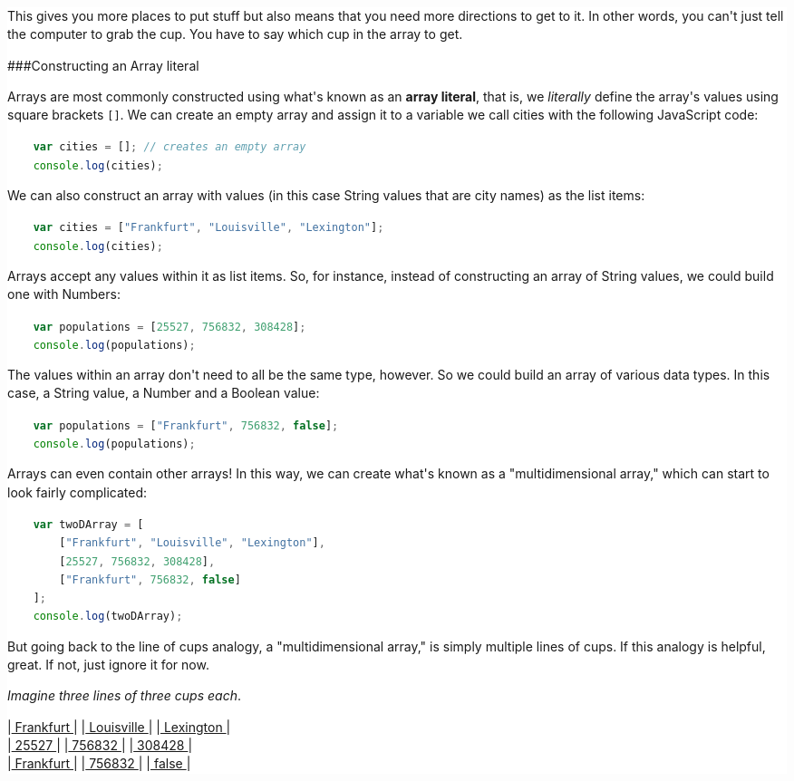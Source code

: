 
This gives you more places to put stuff but also means that you need more directions to get to it. In other words, you can't just tell the computer to grab the cup. You have to say which cup in the array to get.

###Constructing an Array literal

Arrays are most commonly constructed using what's known as an **array literal**, that is, we *literally* define the array's values using square brackets `[]`. We can create an empty array and assign it to a variable we call cities with the following JavaScript code:

```javascript
    var cities = []; // creates an empty array
    console.log(cities);
```

We can also construct an array with values (in this case String values that are city names) as the list items:

```javascript
    var cities = ["Frankfurt", "Louisville", "Lexington"];
    console.log(cities);
```

Arrays accept any values within it as list items. So, for instance, instead of constructing an array of String values, we could build one with Numbers:

```javascript
    var populations = [25527, 756832, 308428];
    console.log(populations);
```

The values within an array don't need to all be the same type, however. So we could build an array of various data types. In this case, a String value, a Number and a Boolean value:

```javascript
    var populations = ["Frankfurt", 756832, false];
    console.log(populations);
```

Arrays can even contain other arrays! In this way, we can create what's known as a "multidimensional array," which can start to look fairly complicated:

```javascript
    var twoDArray = [
        ["Frankfurt", "Louisville", "Lexington"],
        [25527, 756832, 308428],
        ["Frankfurt", 756832, false]
    ];
    console.log(twoDArray);
```

But going back to the line of cups analogy, a "multidimensional array," is simply multiple lines of cups. If this analogy is helpful, great. If not, just ignore it for now.

*Imagine three lines of three cups each*.

|<u> Frankfurt </u>| |<u> Louisville </u>| |<u> Lexington </u>|<br>
|<u> 25527     </u>|     |<u> 756832 </u>|     |<u> 308428 </u>| <br>
|<u> Frankfurt </u>| |<u> 756832 </u>|     |<u> false </u>|

